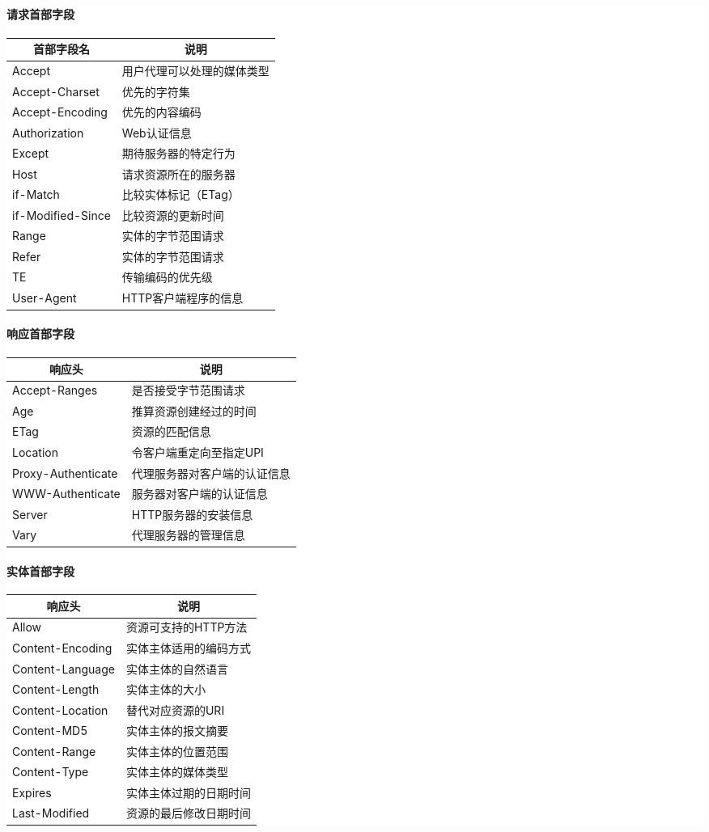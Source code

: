 #### 请求首部字段

| 首部字段名         | 说明                  |
|-------------------|-----------------------|
| Accept            | 用户代理可以处理的媒体类型 |
| Accept-Charset    | 优先的字符集            |
| Accept-Encoding   | 优先的内容编码          |
| Authorization     | Web认证信息            |
| Except            | 期待服务器的特定行为     |
| Host              | 请求资源所在的服务器     |
| if-Match          | 比较实体标记（ETag）      |
| if-Modified-Since | 比较资源的更新时间       |
| Range             | 实体的字节范围请求       |
| Refer             | 实体的字节范围请求       |
| TE                | 传输编码的优先级        |
| User-Agent        | HTTP客户端程序的信息    |

#### 响应首部字段

| 响应头              | 说明                    |
|--------------------|-------------------------|
| Accept-Ranges      | 是否接受字节范围请求       |
| Age                | 推算资源创建经过的时间     |
| ETag               | 资源的匹配信息            |
| Location           | 令客户端重定向至指定UPI    |
| Proxy-Authenticate | 代理服务器对客户端的认证信息 |
| WWW-Authenticate   | 服务器对客户端的认证信息    |
| Server             | HTTP服务器的安装信息      |
| Vary               | 代理服务器的管理信息       |

####  实体首部字段

| 响应头            | 说明               |
|------------------|--------------------|
| Allow            | 资源可支持的HTTP方法 |
| Content-Encoding | 实体主体适用的编码方式 |
| Content-Language | 实体主体的自然语言    |
| Content-Length   | 实体主体的大小       |
| Content-Location | 替代对应资源的URI    |
| Content-MD5      | 实体主体的报文摘要    |
| Content-Range    | 实体主体的位置范围    |
| Content-Type     | 实体主体的媒体类型    |
| Expires          | 实体主体过期的日期时间 |
| Last-Modified    | 资源的最后修改日期时间 |